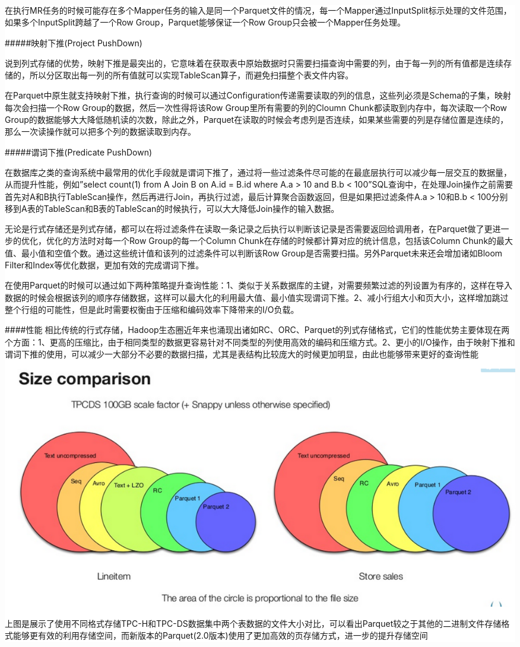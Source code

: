 在执行MR任务的时候可能存在多个Mapper任务的输入是同一个Parquet文件的情况，每一个Mapper通过InputSplit标示处理的文件范围，如果多个InputSplit跨越了一个Row Group，Parquet能够保证一个Row Group只会被一个Mapper任务处理。

#####映射下推(Project PushDown)

说到列式存储的优势，映射下推是最突出的，它意味着在获取表中原始数据时只需要扫描查询中需要的列，由于每一列的所有值都是连续存储的，所以分区取出每一列的所有值就可以实现TableScan算子，而避免扫描整个表文件内容。

在Parquet中原生就支持映射下推，执行查询的时候可以通过Configuration传递需要读取的列的信息，这些列必须是Schema的子集，映射每次会扫描一个Row Group的数据，然后一次性得将该Row Group里所有需要的列的Cloumn Chunk都读取到内存中，每次读取一个Row Group的数据能够大大降低随机读的次数，除此之外，Parquet在读取的时候会考虑列是否连续，如果某些需要的列是存储位置是连续的，那么一次读操作就可以把多个列的数据读取到内存。

#####谓词下推(Predicate PushDown)

在数据库之类的查询系统中最常用的优化手段就是谓词下推了，通过将一些过滤条件尽可能的在最底层执行可以减少每一层交互的数据量，从而提升性能，例如”select count(1) from A Join B on A.id = B.id where A.a > 10 and B.b < 100”SQL查询中，在处理Join操作之前需要首先对A和B执行TableScan操作，然后再进行Join，再执行过滤，最后计算聚合函数返回，但是如果把过滤条件A.a > 10和B.b < 100分别移到A表的TableScan和B表的TableScan的时候执行，可以大大降低Join操作的输入数据。

无论是行式存储还是列式存储，都可以在将过滤条件在读取一条记录之后执行以判断该记录是否需要返回给调用者，在Parquet做了更进一步的优化，优化的方法时对每一个Row Group的每一个Column Chunk在存储的时候都计算对应的统计信息，包括该Column Chunk的最大值、最小值和空值个数。通过这些统计值和该列的过滤条件可以判断该Row Group是否需要扫描。另外Parquet未来还会增加诸如Bloom Filter和Index等优化数据，更加有效的完成谓词下推。

在使用Parquet的时候可以通过如下两种策略提升查询性能：1、类似于关系数据库的主键，对需要频繁过滤的列设置为有序的，这样在导入数据的时候会根据该列的顺序存储数据，这样可以最大化的利用最大值、最小值实现谓词下推。2、减小行组大小和页大小，这样增加跳过整个行组的可能性，但是此时需要权衡由于压缩和编码效率下降带来的I/O负载。

####性能
相比传统的行式存储，Hadoop生态圈近年来也涌现出诸如RC、ORC、Parquet的列式存储格式，它们的性能优势主要体现在两个方面：1、更高的压缩比，由于相同类型的数据更容易针对不同类型的列使用高效的编码和压缩方式。2、更小的I/O操作，由于映射下推和谓词下推的使用，可以减少一大部分不必要的数据扫描，尤其是表结构比较庞大的时候更加明显，由此也能够带来更好的查询性能

![avatar](picture/Parquet文件存储格式详细解析/8.png)

上图是展示了使用不同格式存储TPC-H和TPC-DS数据集中两个表数据的文件大小对比，可以看出Parquet较之于其他的二进制文件存储格式能够更有效的利用存储空间，而新版本的Parquet(2.0版本)使用了更加高效的页存储方式，进一步的提升存储空间
